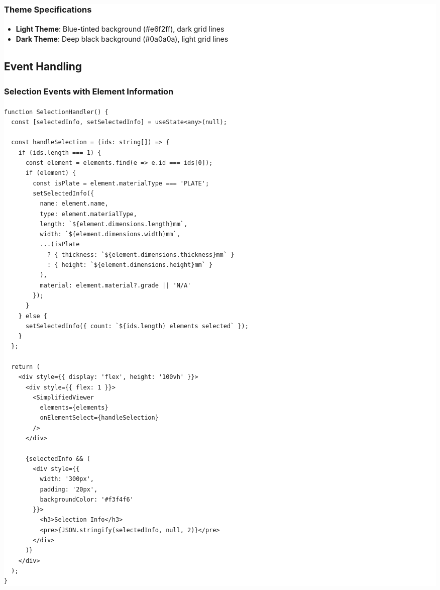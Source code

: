 ### Theme Specifications
- **Light Theme**: Blue-tinted background (#e6f2ff), dark grid lines
- **Dark Theme**: Deep black background (#0a0a0a), light grid lines

## Event Handling

### Selection Events with Element Information

```tsx
function SelectionHandler() {
  const [selectedInfo, setSelectedInfo] = useState<any>(null);

  const handleSelection = (ids: string[]) => {
    if (ids.length === 1) {
      const element = elements.find(e => e.id === ids[0]);
      if (element) {
        const isPlate = element.materialType === 'PLATE';
        setSelectedInfo({
          name: element.name,
          type: element.materialType,
          length: `${element.dimensions.length}mm`,
          width: `${element.dimensions.width}mm`,
          ...(isPlate 
            ? { thickness: `${element.dimensions.thickness}mm` }
            : { height: `${element.dimensions.height}mm` }
          ),
          material: element.material?.grade || 'N/A'
        });
      }
    } else {
      setSelectedInfo({ count: `${ids.length} elements selected` });
    }
  };

  return (
    <div style={{ display: 'flex', height: '100vh' }}>
      <div style={{ flex: 1 }}>
        <SimplifiedViewer
          elements={elements}
          onElementSelect={handleSelection}
        />
      </div>
      
      {selectedInfo && (
        <div style={{ 
          width: '300px', 
          padding: '20px',
          backgroundColor: '#f3f4f6'
        }}>
          <h3>Selection Info</h3>
          <pre>{JSON.stringify(selectedInfo, null, 2)}</pre>
        </div>
      )}
    </div>
  );
}
```
